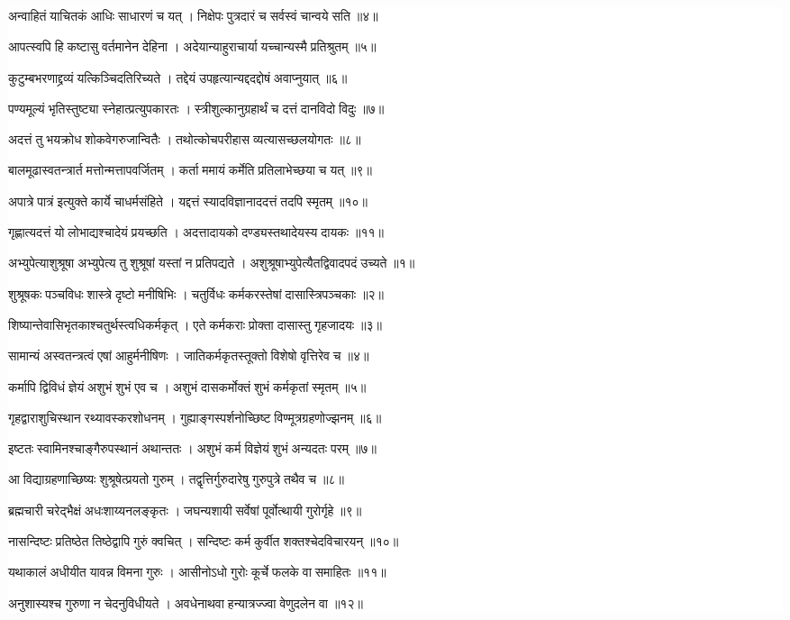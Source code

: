अन्वाहितं याचितकं आधिः साधारणं च यत् ।
निक्षेपः पुत्रदारं च सर्वस्वं चान्वये सति ॥४॥

आपत्स्वपि हि कष्टासु वर्तमानेन देहिना ।
अदेयान्याहुराचार्या यच्चान्यस्मै प्रतिश्रुतम् ॥५॥

कुटुम्बभरणाद्द्रव्यं यत्किञ्चिदतिरिच्यते ।
तद्देयं उपहृत्यान्यद्ददद्दोषं अवाप्नुयात् ॥६॥

पण्यमूल्यं भृतिस्तुष्ट्या स्नेहात्प्रत्युपकारतः ।
स्त्रीशुल्कानुग्रहार्थं च दत्तं दानविदो विदुः ॥७॥

अदत्तं तु भयक्रोध शोकवेगरुजान्वितैः ।
तथोत्कोचपरीहास व्यत्यासच्छलयोगतः ॥८॥

बालमूढास्वतन्त्रार्त मत्तोन्मत्तापवर्जितम् ।
कर्ता ममायं कर्मेति प्रतिलाभेच्छया च यत् ॥९॥

अपात्रे पात्रं इत्युक्ते कार्ये चाधर्मसंहिते ।
यद्दत्तं स्यादविज्ञानाददत्तं तदपि स्मृतम् ॥१०॥

गृह्णात्यदत्तं यो लोभाद्यश्चादेयं प्रयच्छति ।
अदत्तादायको दण्ड्यस्तथादेयस्य दायकः ॥११॥


अभ्युपेत्याशुश्रूषा
अभ्युपेत्य तु शुश्रूषां यस्तां न प्रतिपद्यते ।
अशुश्रूषाभ्युपेत्यैतद्विवादपदं उच्यते ॥१॥

शुश्रूषकः पञ्चविधः शास्त्रे दृष्टो मनीषिभिः ।
चतुर्विधः कर्मकरस्तेषां दासास्त्रिपञ्चकाः ॥२॥

शिष्यान्तेवासिभृतकाश्चतुर्थस्त्वधिकर्मकृत् ।
एते कर्मकराः प्रोक्ता दासास्तु गृहजादयः ॥३॥

सामान्यं अस्वतन्त्रत्वं एषां आहुर्मनीषिणः ।
जातिकर्मकृतस्तूक्तो विशेषो वृत्तिरेव च ॥४॥

कर्मापि द्विविधं ज्ञेयं अशुभं शुभं एव च ।
अशुभं दासकर्मोक्तं शुभं कर्मकृतां स्मृतम् ॥५॥

गृहद्वाराशुचिस्थान रथ्यावस्करशोधनम् ।
गुह्याङ्गस्पर्शनोच्छिष्ट विण्मूत्रग्रहणोज्झनम् ॥६॥

इष्टतः स्वामिनश्चाङ्गैरुपस्थानं अथान्ततः ।
अशुभं कर्म विज्ञेयं शुभं अन्यदतः परम् ॥७॥

आ विद्याग्रहणाच्छिष्यः शुश्रूषेत्प्रयतो गुरुम् ।
तद्वृत्तिर्गुरुदारेषु गुरुपुत्रे तथैव च ॥८॥

ब्रह्मचारी चरेद्भैक्षं अधःशाय्यनलङ्कृतः ।
जघन्यशायी सर्वेषां पूर्वोत्थायी गुरोर्गृहे ॥९॥    

नासन्दिष्टः प्रतिष्ठेत तिष्ठेद्वापि गुरुं क्वचित् ।
सन्दिष्टः कर्म कुर्वीत शक्तश्चेदविचारयन् ॥१०॥

यथाकालं अधीयीत यावन्न विमना गुरुः ।
आसीनोऽधो गुरोः कूर्चे फलके वा समाहितः ॥११॥

अनुशास्यश्च गुरुणा न चेदनुविधीयते ।
अवधेनाथवा हन्यात्रज्ज्वा वेणुदलेन वा ॥१२॥
